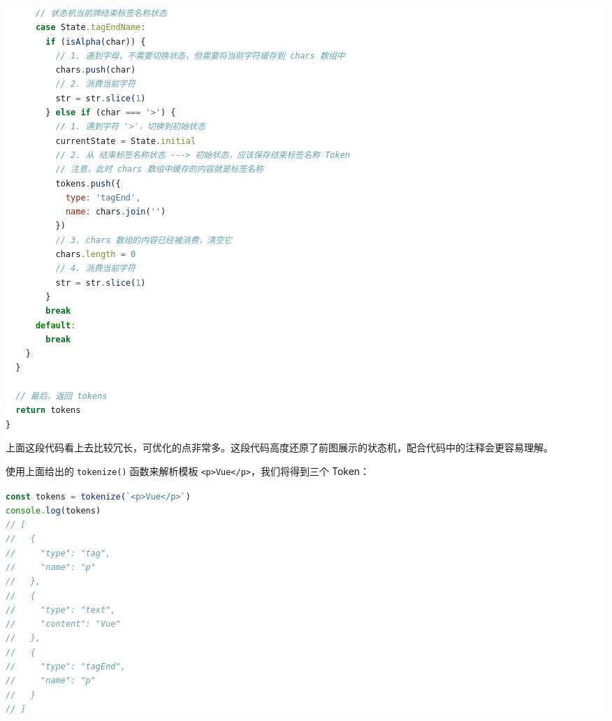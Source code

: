 ```js
      // 状态机当前牌结束标签名称状态
      case State.tagEndName:
        if (isAlpha(char)) {
          // 1. 遇到字母，不需要切换状态，但需要将当前字符缓存到 chars 数组中
          chars.push(char)
          // 2. 消费当前字符
          str = str.slice(1)
        } else if (char === '>') {
          // 1. 遇到字符 '>'，切换到初始状态
          currentState = State.initial
          // 2. 从 结束标签名称状态 ---> 初始状态，应该保存结束标签名称 Token
          // 注意，此时 chars 数组中缓存的内容就是标签名称
          tokens.push({
            type: 'tagEnd',
            name: chars.join('')
          })
          // 3. chars 数组的内容已经被消费，清空它
          chars.length = 0
          // 4. 消费当前字符
          str = str.slice(1)
        }
        break
      default:
        break
    }
  }

  // 最后，返回 tokens
  return tokens
}
```

上面这段代码看上去比较冗长，可优化的点非常多。这段代码高度还原了前图展示的状态机，配合代码中的注释会更容易理解。

使用上面给出的 `tokenize()` 函数来解析模板 `<p>Vue</p>`，我们将得到三个 Token：

```js
const tokens = tokenize(`<p>Vue</p>`)
console.log(tokens)
// [
//   {
//     "type": "tag",
//     "name": "p"
//   },
//   {
//     "type": "text",
//     "content": "Vue"
//   },
//   {
//     "type": "tagEnd",
//     "name": "p"
//   }
// ]
```
